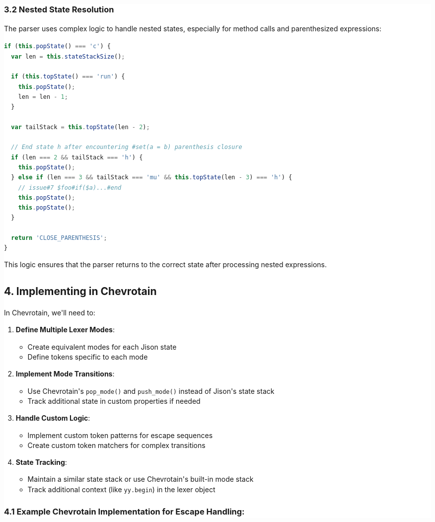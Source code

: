 ### 3.2 Nested State Resolution

The parser uses complex logic to handle nested states, especially for method calls and parenthesized expressions:

```javascript
if (this.popState() === 'c') {
  var len = this.stateStackSize();

  if (this.topState() === 'run') {
    this.popState();
    len = len - 1;
  }

  var tailStack = this.topState(len - 2);

  // End state h after encountering #set(a = b) parenthesis closure
  if (len === 2 && tailStack === 'h') {
    this.popState();
  } else if (len === 3 && tailStack === 'mu' && this.topState(len - 3) === 'h') {
    // issue#7 $foo#if($a)...#end
    this.popState();
    this.popState();
  }

  return 'CLOSE_PARENTHESIS';
}
```

This logic ensures that the parser returns to the correct state after processing nested expressions.

## 4. Implementing in Chevrotain

In Chevrotain, we'll need to:

1. **Define Multiple Lexer Modes**:

   - Create equivalent modes for each Jison state
   - Define tokens specific to each mode

2. **Implement Mode Transitions**:

   - Use Chevrotain's `pop_mode()` and `push_mode()` instead of Jison's state stack
   - Track additional state in custom properties if needed

3. **Handle Custom Logic**:

   - Implement custom token patterns for escape sequences
   - Create custom token matchers for complex transitions

4. **State Tracking**:
   - Maintain a similar state stack or use Chevrotain's built-in mode stack
   - Track additional context (like `yy.begin`) in the lexer object

### 4.1 Example Chevrotain Implementation for Escape Handling:
